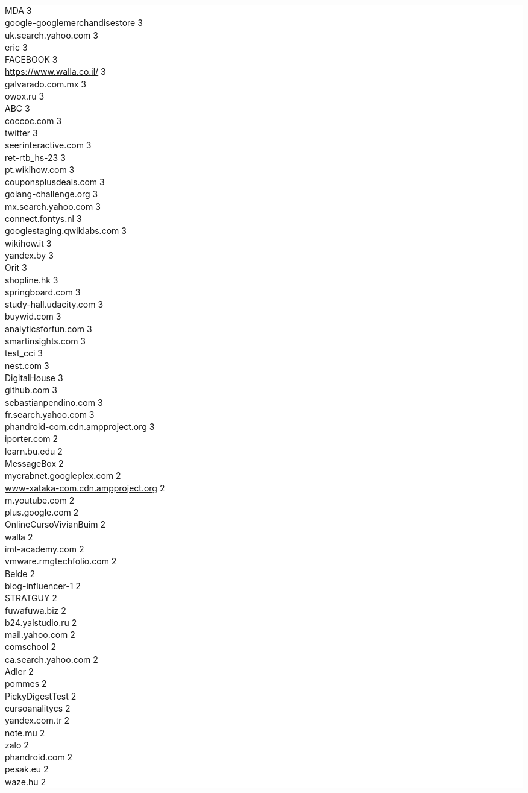 MDA	3																								
google-googlemerchandisestore	3																								
uk.search.yahoo.com	3																								
eric	3																								
FACEBOOK	3																								
https://www.walla.co.il/	3																								
galvarado.com.mx	3																								
owox.ru	3																								
ABC	3																								
coccoc.com	3																								
twitter	3																								
seerinteractive.com	3																								
ret-rtb_hs-23	3																								
pt.wikihow.com	3																								
couponsplusdeals.com	3																								
golang-challenge.org	3																								
mx.search.yahoo.com	3																								
connect.fontys.nl	3																								
googlestaging.qwiklabs.com	3																								
wikihow.it	3																								
yandex.by	3																								
Orit	3																								
shopline.hk	3																								
springboard.com	3																								
study-hall.udacity.com	3																								
buywid.com	3																								
analyticsforfun.com	3																								
smartinsights.com	3																								
test_cci	3																								
nest.com	3																								
DigitalHouse	3																								
github.com	3																								
sebastianpendino.com	3																								
fr.search.yahoo.com	3																								
phandroid-com.cdn.ampproject.org	3																								
iporter.com	2																								
learn.bu.edu	2																								
MessageBox	2																								
mycrabnet.googleplex.com	2																								
www-xataka-com.cdn.ampproject.org	2																								
m.youtube.com	2																								
plus.google.com	2																								
OnlineCursoVivianBuim	2																								
walla	2																								
imt-academy.com	2																								
vmware.rmgtechfolio.com	2																								
Belde	2																								
blog-influencer-1	2																								
STRATGUY	2																								
fuwafuwa.biz	2																								
b24.yalstudio.ru	2																								
mail.yahoo.com	2																								
comschool	2																								
ca.search.yahoo.com	2																								
Adler	2																								
pommes	2																								
PickyDigestTest	2																								
cursoanalitycs	2																								
yandex.com.tr	2																								
note.mu	2																								
zalo	2																								
phandroid.com	2																								
pesak.eu	2																								
waze.hu	2																								